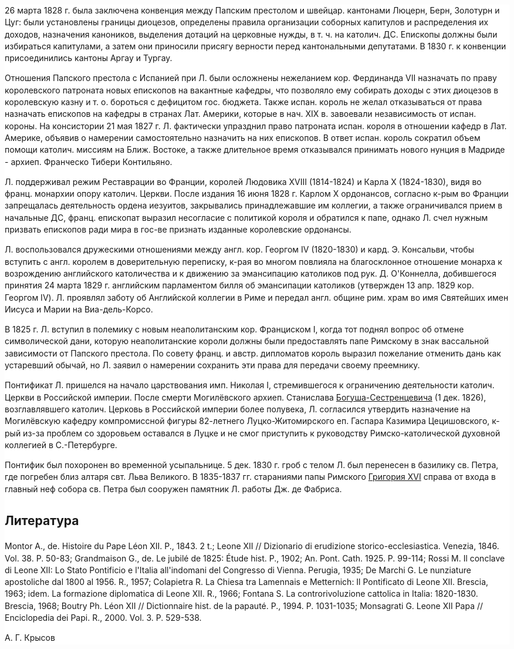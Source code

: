 26 марта 1828 г. была заключена конвенция между Папским престолом и швейцар. кантонами Люцерн, Берн, Золотурн и Цуг: были установлены границы диоцезов, определены правила организации соборных капитулов и распределения их доходов, назначения каноников, выделения дотаций на церковные нужды, в т. ч. на католич. ДС. Епископы должны были избираться капитулами, а затем они приносили присягу верности перед кантональными депутатами. В 1830 г. к конвенции присоединились кантоны Аргау и Тургау.

Отношения Папского престола с Испанией при Л. были осложнены нежеланием кор. Фердинанда VII назначать по праву королевского патроната новых епископов на вакантные кафедры, что позволяло ему собирать доходы с этих диоцезов в королевскую казну и т. о. бороться с дефицитом гос. бюджета. Также испан. король не желал отказываться от права назначать епископов на кафедры в странах Лат. Америки, которые в нач. XIX в. завоевали независимость от испан. короны. На консистории 21 мая 1827 г. Л. фактически упразднил право патроната испан. короля в отношении кафедр в Лат. Америке, объявив о намерении самостоятельно назначить на них епископов. В ответ испан. король сократил объем помощи католич. миссиям на Ближ. Востоке, а также длительное время отказывался принимать нового нунция в Мадриде - архиеп. Франческо Тибери Контильяно.

Л. поддерживал режим Реставрации во Франции, королей Людовика XVIII (1814-1824) и Карла Х (1824-1830), видя во франц. монархии опору католич. Церкви. После издания 16 июня 1828 г. Карлом Х ордонансов, согласно к-рым во Франции запрещалась деятельность ордена иезуитов, закрывались принадлежавшие им коллегии, а также ограничивался прием в начальные ДС, франц. епископат выразил несогласие с политикой короля и обратился к папе, однако Л. счел нужным призвать епископов ради мира в гос-ве признать изданные королевские ордонансы.

Л. воспользовался дружескими отношениями между англ. кор. Георгом IV (1820-1830) и кард. Э. Консальви, чтобы вступить с англ. королем в доверительную переписку, к-рая во многом повлияла на благосклонное отношение монарха к возрождению английского католичества и к движению за эмансипацию католиков под рук. Д. О'Коннелла, добившегося принятия 24 марта 1829 г. английским парламентом билля об эмансипации католиков (утвержден 13 апр. 1829 кор. Георгом IV). Л. проявлял заботу об Английской коллегии в Риме и передал англ. общине рим. храм во имя Святейших имен Иисуса и Марии на Виа-дель-Корсо.

В 1825 г. Л. вступил в полемику с новым неаполитанским кор. Франциском I, когда тот поднял вопрос об отмене символической дани, которую неаполитанские короли должны были предоставлять папе Римскому в знак вассальной зависимости от Папского престола. По совету франц. и австр. дипломатов король выразил пожелание отменить дань как устаревший обычай, но Л. заявил о намерении сохранить эти права для передачи своему преемнику.

Понтификат Л. пришелся на начало царствования имп. Николая I, стремившегося к ограничению деятельности католич. Церкви в Российской империи. После смерти Могилёвского архиеп. Станислава [Богуша-Сестренцевича](https://pravenc.ru/text/Богуша-Сестренцевича.html) (1 дек. 1826), возглавлявшего католич. Церковь в Российской империи более полувека, Л. согласился утвердить назначение на Могилёвскую кафедру компромиссной фигуры 82-летнего Луцко-Житомирского еп. Гаспара Казимира Цецишовского, к-рый из-за проблем со здоровьем оставался в Луцке и не смог приступить к руководству Римско-католической духовной коллегией в С.-Петербурге.

Понтифик был похоронен во временной усыпальнице. 5 дек. 1830 г. гроб с телом Л. был перенесен в базилику св. Петра, где погребен близ алтаря свт. Льва Великого. В 1835-1837 гг. стараниями папы Римского [Григория XVI](<https://pravenc.ru/text/Григория XVI.html>) справа от входа в главный неф собора св. Петра был сооружен памятник Л. работы Дж. де Фабриса.

## Литература

Montor A., de. Histoire du Pape Léon XII. P., 1843. 2 t.; Leone XII // Dizionario di erudizione storico-ecclesiastica. Venezia, 1846. Vol. 38. P. 50-83; Grandmaison G., de. Le jubilé de 1825: Étude hist. P., 1902; An. Pont. Cath. 1925. P. 99-114; Rossi M. Il conclave di Leone XII: Lo Stato Pontificio e l'Italia all'indomani del Congresso di Vienna. Perugia, 1935; De Marchi G. Le nunziature apostoliche dal 1800 al 1956. R., 1957; Colapietra R. La Chiesa tra Lamennais e Metternich: Il Pontificato di Leone XII. Brescia, 1963; idem. La formazione diplomatica di Leone XII. R., 1966; Fontana S. La controrivoluzione cattolica in Italia: 1820-1830. Brescia, 1968; Boutry Ph. Léon XII // Dictionnaire hist. de la papauté. Р., 1994. Р. 1031-1035; Monsagrati G. Leone XII Papa // Enciclopedia dei Papi. R., 2000. Vol. 3. Р. 529-538.

А. Г. Крысов
